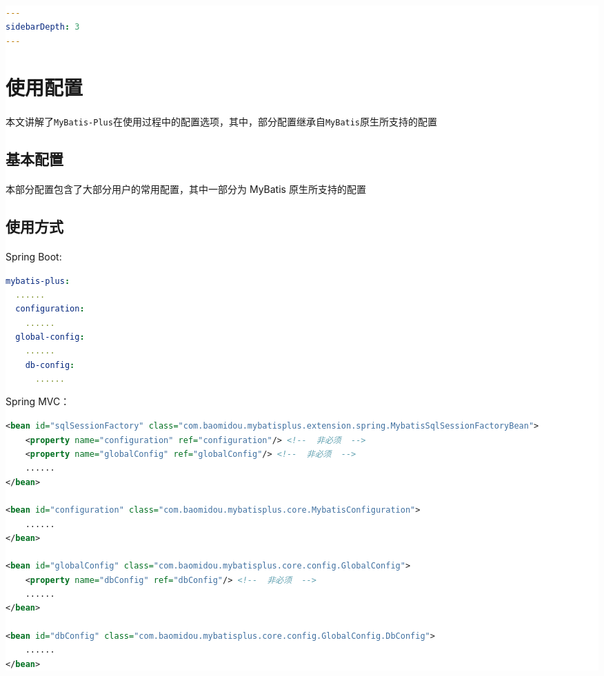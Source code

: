 ```yaml
---
sidebarDepth: 3
---
```


# 使用配置

本文讲解了`MyBatis-Plus`在使用过程中的配置选项，其中，部分配置继承自`MyBatis`原生所支持的配置

## 基本配置

本部分配置包含了大部分用户的常用配置，其中一部分为 MyBatis 原生所支持的配置

## 使用方式

Spring Boot:

```yaml
mybatis-plus:
  ......
  configuration:
    ......
  global-config:
    ......
    db-config:
      ......  
```

Spring MVC：

```xml
<bean id="sqlSessionFactory" class="com.baomidou.mybatisplus.extension.spring.MybatisSqlSessionFactoryBean">
    <property name="configuration" ref="configuration"/> <!--  非必须  -->
    <property name="globalConfig" ref="globalConfig"/> <!--  非必须  -->
    ......
</bean>

<bean id="configuration" class="com.baomidou.mybatisplus.core.MybatisConfiguration">
    ......
</bean>

<bean id="globalConfig" class="com.baomidou.mybatisplus.core.config.GlobalConfig">
    <property name="dbConfig" ref="dbConfig"/> <!--  非必须  -->
    ......
</bean>

<bean id="dbConfig" class="com.baomidou.mybatisplus.core.config.GlobalConfig.DbConfig">
    ......
</bean>
```
